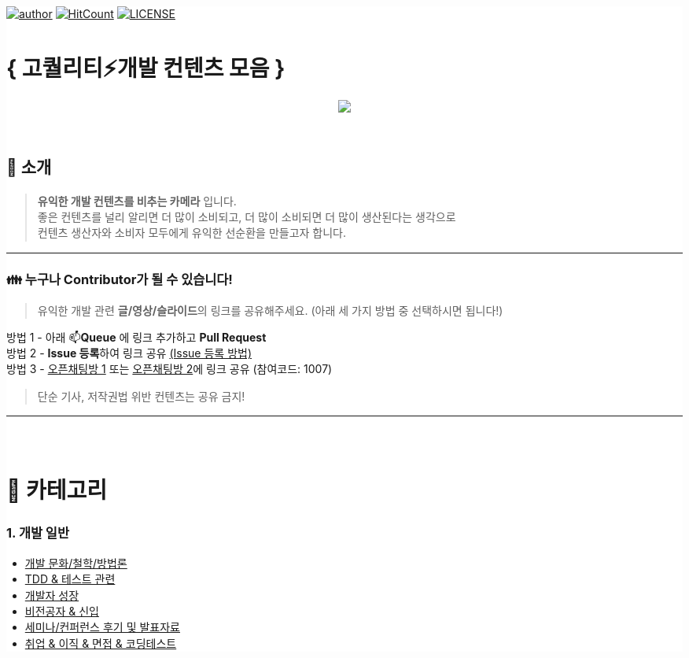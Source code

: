 

[![author](https://img.shields.io/badge/author-Integerous-lightgray.svg?style=flat-square)](https://ryan-han.com)
[![HitCount](http://hits.dwyl.io/Integerous/goQuality-dev-contents.svg)](http://hits.dwyl.io/Integerous/goQuality-dev-contents)
[![LICENSE](https://img.shields.io/dub/l/vibe-d.svg?style=flat-square)](https://github.com/Integerous/goQuality-dev-contents/blob/master/LICENSE)
# { 고퀄리티:zap:개발 컨텐츠 모음 }

<div align=center>
<a href="https://github.com/Integerous/goQuality-dev-contents/graphs/contributors"><img src="https://opencollective.com/goquality-dev-contents/contributors.svg?width=720"></a>
</div>



</br>

## :mega: 소개
>**유익한 개발 컨텐츠를 비추는 카메라** 입니다.  
>좋은 컨텐츠를 널리 알리면 더 많이 소비되고, 더 많이 소비되면 더 많이 생산된다는 생각으로  
>컨텐츠 생산자와 소비자 모두에게 유익한 선순환을 만들고자 합니다.  

--------------------------------------
### :family: 누구나 Contributor가 될 수 있습니다!
>유익한 개발 관련 **글/영상/슬라이드**의 링크를 공유해주세요. (아래 세 가지 방법 중 선택하시면 됩니다!)

방법 1 - 아래 :mailbox:**Queue** 에 링크 추가하고 **Pull Request**  
방법 2 - **Issue 등록**하여 링크 공유 [(Issue 등록 방법)](https://github.com/Integerous/goQuality-dev-contents/issues/1)  
방법 3 - [오픈채팅방 1](http://bit.ly/2QxBmW5) 또는 [오픈채팅방 2](https://open.kakao.com/o/gwCKgrOb)에 링크 공유 (참여코드: 1007)

>단순 기사, 저작권법 위반 컨텐츠는 공유 금지!

--------------------------------------
</br>

# :mag_right: 카테고리

### 1. 개발 일반
- [개발 문화/철학/방법론](https://github.com/Integerous/goQuality-dev-contents/tree/master/1.%20%EA%B0%9C%EB%B0%9C%20%EC%9D%BC%EB%B0%98#%EA%B0%9C%EB%B0%9C-%EB%AC%B8%ED%99%94%EC%B2%A0%ED%95%99%EB%B0%A9%EB%B2%95%EB%A1%A0)
- [TDD & 테스트 관련](https://github.com/Integerous/goQuality-dev-contents/tree/master/1.%20%EA%B0%9C%EB%B0%9C%20%EC%9D%BC%EB%B0%98#tdd--%ED%85%8C%EC%8A%A4%ED%8A%B8-%EA%B4%80%EB%A0%A8)
- [개발자 성장](https://github.com/Integerous/goQuality-dev-contents/tree/master/1.%20%EA%B0%9C%EB%B0%9C%20%EC%9D%BC%EB%B0%98#%EA%B0%9C%EB%B0%9C%EC%9E%90-%EC%84%B1%EC%9E%A5)
- [비전공자 & 신입](https://github.com/Integerous/goQuality-dev-contents/tree/master/1.%20%EA%B0%9C%EB%B0%9C%20%EC%9D%BC%EB%B0%98#%EB%B9%84%EC%A0%84%EA%B3%B5%EC%9E%90--%EC%8B%A0%EC%9E%85)
- [세미나/컨퍼런스 후기 및 발표자료](https://github.com/Integerous/goQuality-dev-contents/tree/master/1.%20%EA%B0%9C%EB%B0%9C%20%EC%9D%BC%EB%B0%98#%EC%84%B8%EB%AF%B8%EB%82%98%EC%BB%A8%ED%8D%BC%EB%9F%B0%EC%8A%A4-%ED%9B%84%EA%B8%B0-%EB%B0%8F-%EB%B0%9C%ED%91%9C%EC%9E%90%EB%A3%8C)
- [취업 & 이직 & 면접 & 코딩테스트](https://github.com/Integerous/goQuality-dev-contents/tree/master/1.%20%EA%B0%9C%EB%B0%9C%20%EC%9D%BC%EB%B0%98#%EC%B7%A8%EC%97%85--%EC%9D%B4%EC%A7%81--%EB%A9%B4%EC%A0%91--%EC%BD%94%EB%94%A9%ED%85%8C%EC%8A%A4%ED%8A%B8)
